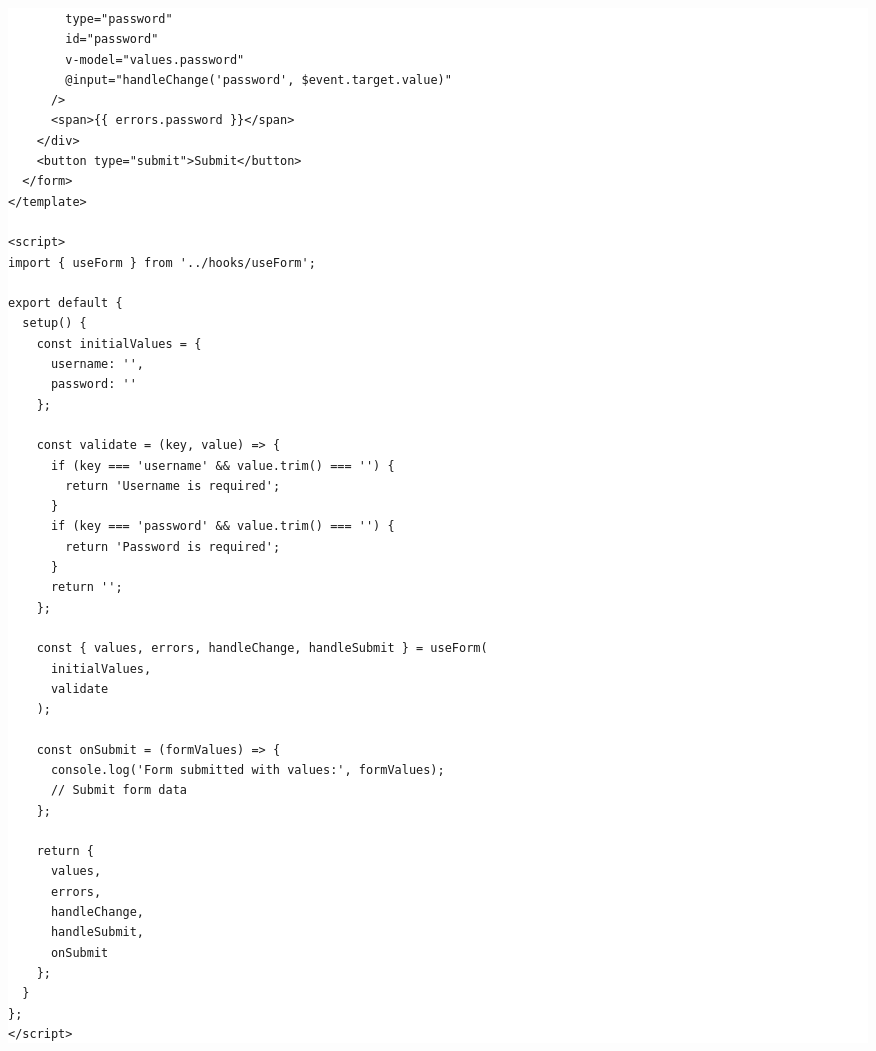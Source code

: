 ```vue
        type="password"
        id="password"
        v-model="values.password"
        @input="handleChange('password', $event.target.value)"
      />
      <span>{{ errors.password }}</span>
    </div>
    <button type="submit">Submit</button>
  </form>
</template>

<script>
import { useForm } from '../hooks/useForm';

export default {
  setup() {
    const initialValues = {
      username: '',
      password: ''
    };

    const validate = (key, value) => {
      if (key === 'username' && value.trim() === '') {
        return 'Username is required';
      }
      if (key === 'password' && value.trim() === '') {
        return 'Password is required';
      }
      return '';
    };

    const { values, errors, handleChange, handleSubmit } = useForm(
      initialValues,
      validate
    );

    const onSubmit = (formValues) => {
      console.log('Form submitted with values:', formValues);
      // Submit form data
    };

    return {
      values,
      errors,
      handleChange,
      handleSubmit,
      onSubmit
    };
  }
};
</script>
```
